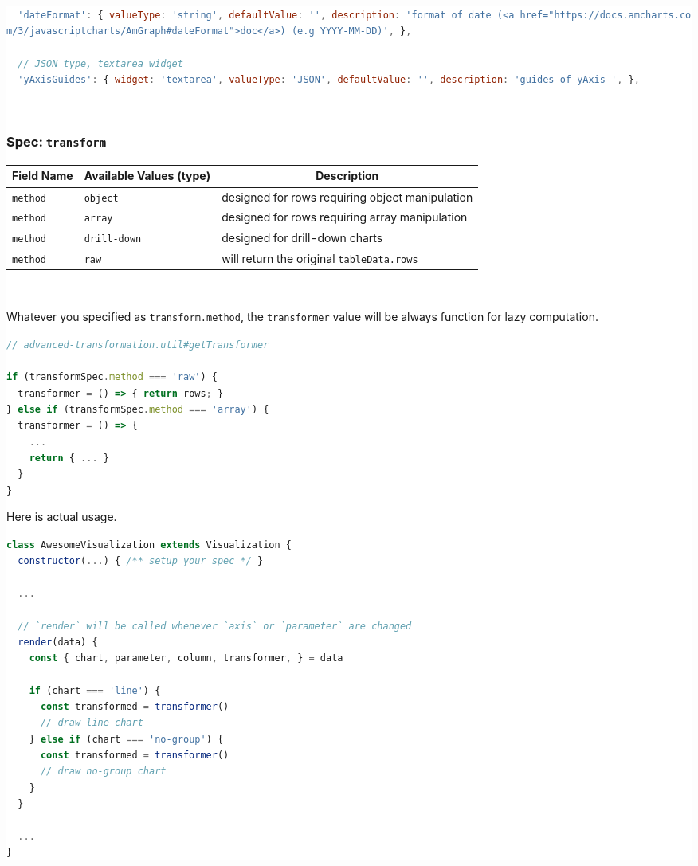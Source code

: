 ```js
  'dateFormat': { valueType: 'string', defaultValue: '', description: 'format of date (<a href="https://docs.amcharts.com/3/javascriptcharts/AmGraph#dateFormat">doc</a>) (e.g YYYY-MM-DD)', },
 
  // JSON type, textarea widget
  'yAxisGuides': { widget: 'textarea', valueType: 'JSON', defaultValue: '', description: 'guides of yAxis ', },
```

<br/>

### Spec: `transform`

| Field Name | Available Values (type) | Description |
| --- | --- | --- |
|`method` | `object` |  designed for rows requiring object manipulation | 
|`method` | `array` |  designed for rows requiring array manipulation | 
|`method` | `drill-down` |  designed for drill-down charts | 
|`method` | `raw` | will return the original `tableData.rows` | 

<br/>

Whatever you specified as `transform.method`, the `transformer` value will be always function for lazy computation. 

```js
// advanced-transformation.util#getTransformer

if (transformSpec.method === 'raw') {
  transformer = () => { return rows; }
} else if (transformSpec.method === 'array') {
  transformer = () => {
    ...
    return { ... }
  }
}
```

Here is actual usage.

```js
class AwesomeVisualization extends Visualization {
  constructor(...) { /** setup your spec */ }
  
  ... 
  
  // `render` will be called whenever `axis` or `parameter` are changed
  render(data) {
    const { chart, parameter, column, transformer, } = data
   
    if (chart === 'line') {
      const transformed = transformer()
      // draw line chart 
    } else if (chart === 'no-group') {
      const transformed = transformer()
      // draw no-group chart 
    }
  }
  
  ...
}
```

